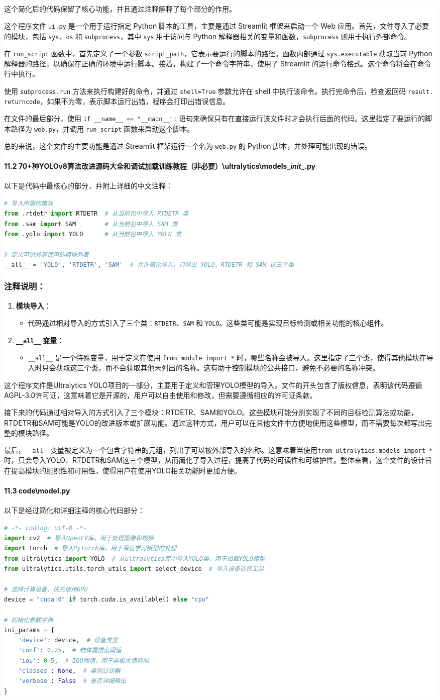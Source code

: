 这个简化后的代码保留了核心功能，并且通过注释解释了每个部分的作用。

这个程序文件 `ui.py` 是一个用于运行指定 Python 脚本的工具，主要是通过 Streamlit 框架来启动一个 Web 应用。首先，文件导入了必要的模块，包括 `sys`、`os` 和 `subprocess`，其中 `sys` 用于访问与 Python 解释器相关的变量和函数，`subprocess` 则用于执行外部命令。

在 `run_script` 函数中，首先定义了一个参数 `script_path`，它表示要运行的脚本的路径。函数内部通过 `sys.executable` 获取当前 Python 解释器的路径，以确保在正确的环境中运行脚本。接着，构建了一个命令字符串，使用了 Streamlit 的运行命令格式。这个命令将会在命令行中执行。

使用 `subprocess.run` 方法来执行构建好的命令，并通过 `shell=True` 参数允许在 shell 中执行该命令。执行完命令后，检查返回码 `result.returncode`，如果不为零，表示脚本运行出错，程序会打印出错误信息。

在文件的最后部分，使用 `if __name__ == "__main__":` 语句来确保只有在直接运行该文件时才会执行后面的代码。这里指定了要运行的脚本路径为 `web.py`，并调用 `run_script` 函数来启动这个脚本。

总的来说，这个文件的主要功能是通过 Streamlit 框架运行一个名为 `web.py` 的 Python 脚本，并处理可能出现的错误。

#### 11.2 70+种YOLOv8算法改进源码大全和调试加载训练教程（非必要）\ultralytics\models\__init__.py

以下是代码中最核心的部分，并附上详细的中文注释：

```python
# 导入所需的模块
from .rtdetr import RTDETR  # 从当前包中导入 RTDETR 类
from .sam import SAM        # 从当前包中导入 SAM 类
from .yolo import YOLO      # 从当前包中导入 YOLO 类

# 定义可供外部使用的模块列表
__all__ = 'YOLO', 'RTDETR', 'SAM'  # 允许简化导入，只导出 YOLO、RTDETR 和 SAM 这三个类
```

### 注释说明：
1. **模块导入**：
   - 代码通过相对导入的方式引入了三个类：`RTDETR`、`SAM` 和 `YOLO`。这些类可能是实现目标检测或相关功能的核心组件。

2. **`__all__` 变量**：
   - `__all__` 是一个特殊变量，用于定义在使用 `from module import *` 时，哪些名称会被导入。这里指定了三个类，使得其他模块在导入时只会获取这三个类，而不会获取其他未列出的名称。这有助于控制模块的公共接口，避免不必要的名称冲突。

这个程序文件是Ultralytics YOLO项目的一部分，主要用于定义和管理YOLO模型的导入。文件的开头包含了版权信息，表明该代码遵循AGPL-3.0许可证，这意味着它是开源的，用户可以自由使用和修改，但需要遵循相应的许可证条款。

接下来的代码通过相对导入的方式引入了三个模块：RTDETR、SAM和YOLO。这些模块可能分别实现了不同的目标检测算法或功能，RTDETR和SAM可能是YOLO的改进版本或扩展功能。通过这种方式，用户可以在其他文件中方便地使用这些模型，而不需要每次都写出完整的模块路径。

最后，`__all__`变量被定义为一个包含字符串的元组，列出了可以被外部导入的名称。这意味着当使用`from ultralytics.models import *`时，只会导入YOLO、RTDETR和SAM这三个模型，从而简化了导入过程，提高了代码的可读性和可维护性。整体来看，这个文件的设计旨在提高模块的组织性和可用性，使得用户在使用YOLO相关功能时更加方便。

#### 11.3 code\model.py

以下是经过简化和详细注释的核心代码部分：

```python
# -*- coding: utf-8 -*-
import cv2  # 导入OpenCV库，用于处理图像和视频
import torch  # 导入PyTorch库，用于深度学习模型的处理
from ultralytics import YOLO  # 从ultralytics库中导入YOLO类，用于加载YOLO模型
from ultralytics.utils.torch_utils import select_device  # 导入设备选择工具

# 选择计算设备，优先使用GPU
device = "cuda:0" if torch.cuda.is_available() else "cpu"

# 初始化参数字典
ini_params = {
    'device': device,  # 设备类型
    'conf': 0.25,  # 物体置信度阈值
    'iou': 0.5,  # IOU阈值，用于非极大值抑制
    'classes': None,  # 类别过滤器
    'verbose': False  # 是否详细输出
}
```
